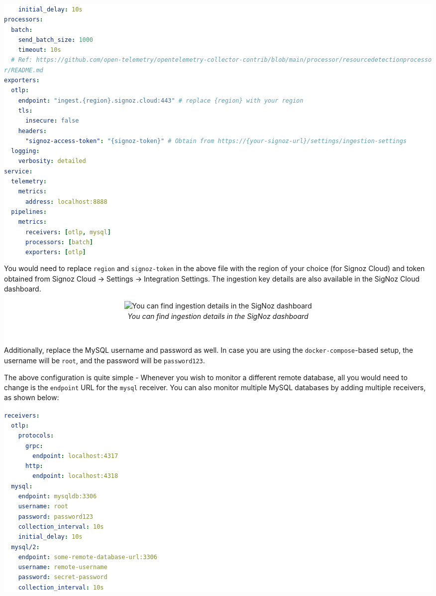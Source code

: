```yaml
    initial_delay: 10s
processors:
  batch:
    send_batch_size: 1000
    timeout: 10s
  # Ref: https://github.com/open-telemetry/opentelemetry-collector-contrib/blob/main/processor/resourcedetectionprocessor/README.md
exporters:
  otlp:
    endpoint: "ingest.{region}.signoz.cloud:443" # replace {region} with your region
    tls:
      insecure: false
    headers:
      "signoz-access-token": "{signoz-token}" # Obtain from https://{your-signoz-url}/settings/ingestion-settings
  logging:
    verbosity: detailed
service:
  telemetry:
    metrics:
      address: localhost:8888
  pipelines:
    metrics:
      receivers: [otlp, mysql]
      processors: [batch]
      exporters: [otlp]
```

You would need to replace `region` and `signoz-token` in the above file with the region of your choice (for Signoz Cloud) and token obtained from Signoz Cloud → Settings → Integration Settings. The ingestion key details are also available in the SigNoz Cloud dashboard.


<figure data-zoomable align='center'>
    <img src="/img/blog/2023/11/ingestion-key-details.webp" alt="You can find ingestion details in the SigNoz dashboard"/>
    <figcaption><i>You can find ingestion details in the SigNoz dashboard</i></figcaption>
</figure>
<br />

Additionally, replace the MySQL username and password as well. In case you are using the `docker-compose`-based setup, the username will be `root`, and the password will be `password123`. 

The above configuration is quite simple - Whenever you wish to monitor a different remote database, all you would need to change is the `endpoint` URL for the `mysql` receiver. You can also monitor multiple MySQL databases by adding multiple receivers, as shown below: 

```yaml
receivers:
  otlp:
    protocols:
      grpc:
        endpoint: localhost:4317
      http:
        endpoint: localhost:4318
  mysql:
    endpoint: mysqldb:3306
    username: root
    password: password123
    collection_interval: 10s
    initial_delay: 10s
  mysql/2:
    endpoint: some-remote-database-url:3306
    username: remote-username
    password: secret-password
    collection_interval: 10s
```